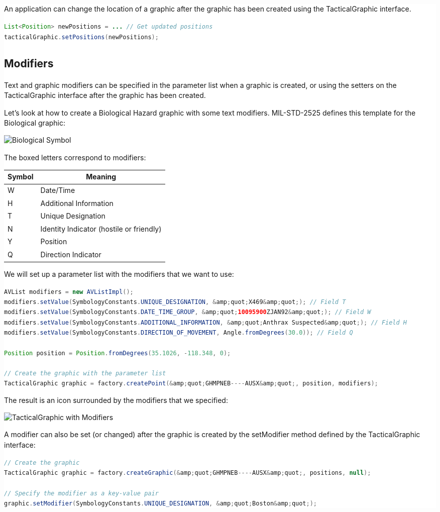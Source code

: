 An application can change the location of a graphic after the graphic has been created using the TacticalGraphic interface.

```java
List<Position> newPositions = ... // Get updated positions
tacticalGraphic.setPositions(newPositions);
```

## <a name="modifiers"></a>Modifiers

Text and graphic modifiers can be specified in the parameter list when a graphic is created, or using the setters on the TacticalGraphic interface after the graphic has been created.

Let’s look at how to create a Biological Hazard graphic with some text modifiers. MIL-STD-2525 defines this template for the Biological graphic:

![Biological Symbol](/img/java/biological.jpg)

The boxed letters correspond to modifiers:

Symbol | Meaning
--- | ---
W | Date/Time
H | Additional Information
T | Unique Designation
N | Identity Indicator (hostile or friendly)
Y | Position
Q | Direction Indicator

We will set up a parameter list with the modifiers that we want to use:

```java
AVList modifiers = new AVListImpl();
modifiers.setValue(SymbologyConstants.UNIQUE_DESIGNATION, &amp;quot;X469&amp;quot;); // Field T
modifiers.setValue(SymbologyConstants.DATE_TIME_GROUP, &amp;quot;10095900ZJAN92&amp;quot;); // Field W
modifiers.setValue(SymbologyConstants.ADDITIONAL_INFORMATION, &amp;quot;Anthrax Suspected&amp;quot;); // Field H
modifiers.setValue(SymbologyConstants.DIRECTION_OF_MOVEMENT, Angle.fromDegrees(30.0)); // Field Q

Position position = Position.fromDegrees(35.1026, -118.348, 0);

// Create the graphic with the parameter list
TacticalGraphic graphic = factory.createPoint(&amp;quot;GHMPNEB----AUSX&amp;quot;, position, modifiers);
```

The result is an icon surrounded by the modifiers that we specified:

![TacticalGraphic with Modifiers](/img/java/positioning_point_mod.jpg)

A modifier can also be set (or changed) after the graphic is created by the setModifier method defined by the TacticalGraphic interface:

```java
// Create the graphic
TacticalGraphic graphic = factory.createGraphic(&amp;quot;GHMPNEB----AUSX&amp;quot;, positions, null);

// Specify the modifier as a key-value pair
graphic.setModifier(SymbologyConstants.UNIQUE_DESIGNATION, &amp;quot;Boston&amp;quot;);
```
